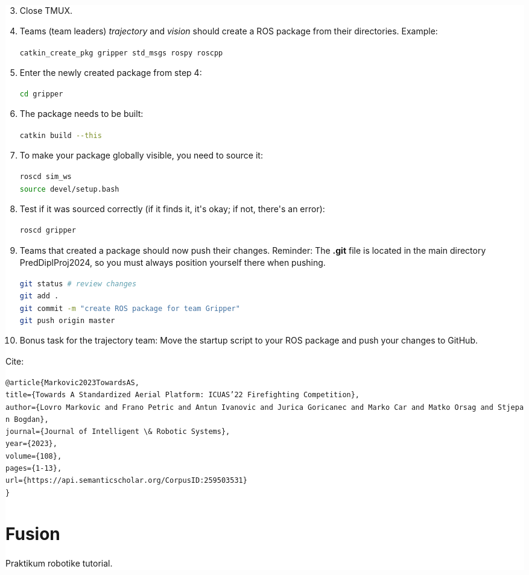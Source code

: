 3. Close TMUX.

4. Teams (team leaders) *trajectory* and *vision* should create a ROS package from their directories. Example:
    ```bash
    catkin_create_pkg gripper std_msgs rospy roscpp
    ```
5. Enter the newly created package from step 4:
    ```bash
    cd gripper
    ```
6. The package needs to be built:
    ```bash
    catkin build --this
    ```
7. To make your package globally visible, you need to source it:
    ```bash
    roscd sim_ws
    source devel/setup.bash
    ```
8. Test if it was sourced correctly (if it finds it, it's okay; if not, there's an error):
    ```bash
    roscd gripper
    ```
9. Teams that created a package should now push their changes. Reminder: The **.git** file is located in the main directory PredDiplProj2024, so you must always position yourself there when pushing.
    ```bash
    git status # review changes
    git add .
    git commit -m "create ROS package for team Gripper"
    git push origin master
    ```

10. Bonus task for the trajectory team: Move the startup script to your ROS package and push your changes to GitHub.

Cite:
```
@article{Markovic2023TowardsAS,
title={Towards A Standardized Aerial Platform: ICUAS’22 Firefighting Competition},
author={Lovro Markovic and Frano Petric and Antun Ivanovic and Jurica Goricanec and Marko Car and Matko Orsag and Stjepan Bogdan},
journal={Journal of Intelligent \& Robotic Systems},
year={2023},
volume={108},
pages={1-13},
url={https://api.semanticscholar.org/CorpusID:259503531}
}
```

# Fusion

Praktikum robotike tutorial.